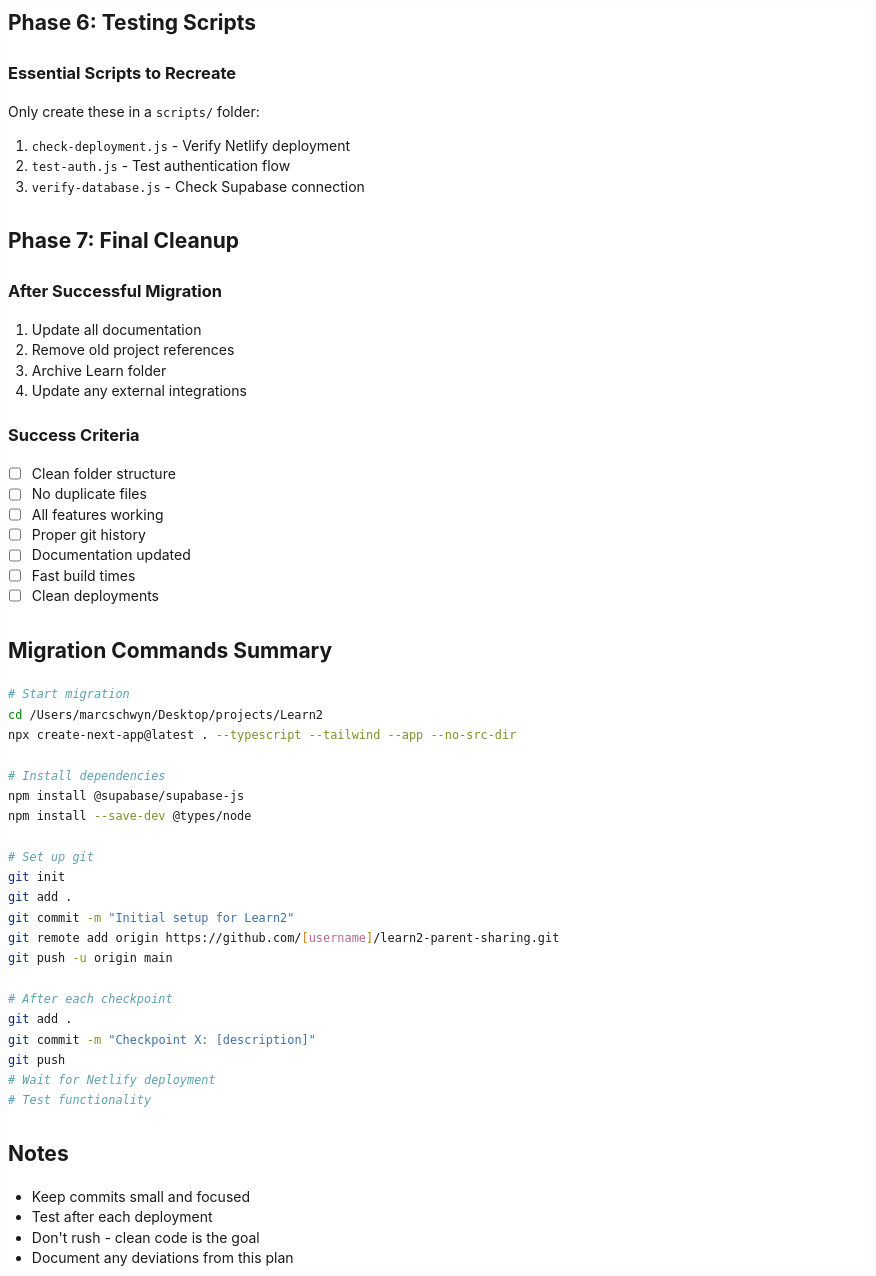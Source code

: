 ## Phase 6: Testing Scripts

### Essential Scripts to Recreate
Only create these in a `scripts/` folder:
1. `check-deployment.js` - Verify Netlify deployment
2. `test-auth.js` - Test authentication flow
3. `verify-database.js` - Check Supabase connection

## Phase 7: Final Cleanup

### After Successful Migration
1. Update all documentation
2. Remove old project references
3. Archive Learn folder
4. Update any external integrations

### Success Criteria
- [ ] Clean folder structure
- [ ] No duplicate files
- [ ] All features working
- [ ] Proper git history
- [ ] Documentation updated
- [ ] Fast build times
- [ ] Clean deployments

## Migration Commands Summary

```bash
# Start migration
cd /Users/marcschwyn/Desktop/projects/Learn2
npx create-next-app@latest . --typescript --tailwind --app --no-src-dir

# Install dependencies
npm install @supabase/supabase-js
npm install --save-dev @types/node

# Set up git
git init
git add .
git commit -m "Initial setup for Learn2"
git remote add origin https://github.com/[username]/learn2-parent-sharing.git
git push -u origin main

# After each checkpoint
git add .
git commit -m "Checkpoint X: [description]"
git push
# Wait for Netlify deployment
# Test functionality
```

## Notes
- Keep commits small and focused
- Test after each deployment
- Don't rush - clean code is the goal
- Document any deviations from this plan